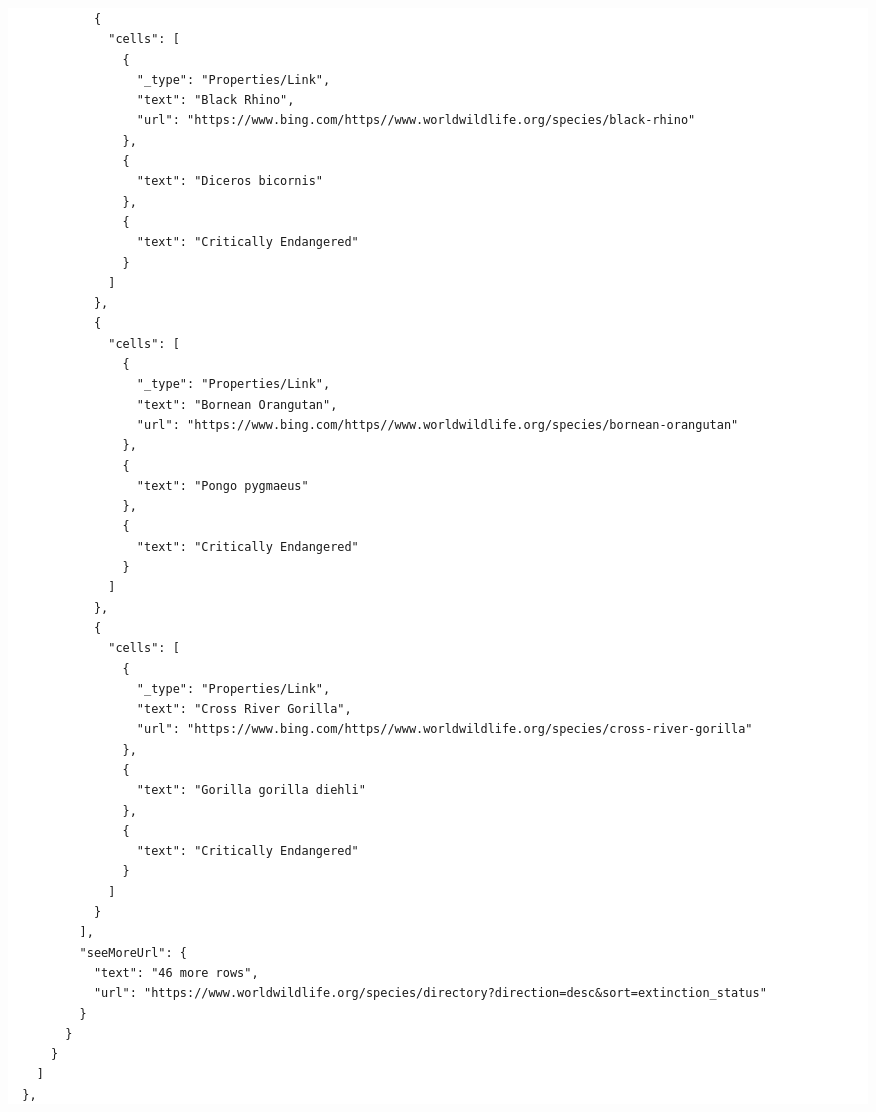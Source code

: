 ```
            {
              "cells": [
                {
                  "_type": "Properties/Link",
                  "text": "Black Rhino",
                  "url": "https://www.bing.com/https//www.worldwildlife.org/species/black-rhino"
                },
                {
                  "text": "Diceros bicornis"
                },
                {
                  "text": "Critically Endangered"
                }
              ]
            },
            {
              "cells": [
                {
                  "_type": "Properties/Link",
                  "text": "Bornean Orangutan",
                  "url": "https://www.bing.com/https//www.worldwildlife.org/species/bornean-orangutan"
                },
                {
                  "text": "Pongo pygmaeus"
                },
                {
                  "text": "Critically Endangered"
                }
              ]
            },
            {
              "cells": [
                {
                  "_type": "Properties/Link",
                  "text": "Cross River Gorilla",
                  "url": "https://www.bing.com/https//www.worldwildlife.org/species/cross-river-gorilla"
                },
                {
                  "text": "Gorilla gorilla diehli"
                },
                {
                  "text": "Critically Endangered"
                }
              ]
            }
          ],
          "seeMoreUrl": {
            "text": "46 more rows",
            "url": "https://www.worldwildlife.org/species/directory?direction=desc&sort=extinction_status"
          }
        }
      }
    ]
  },

```
